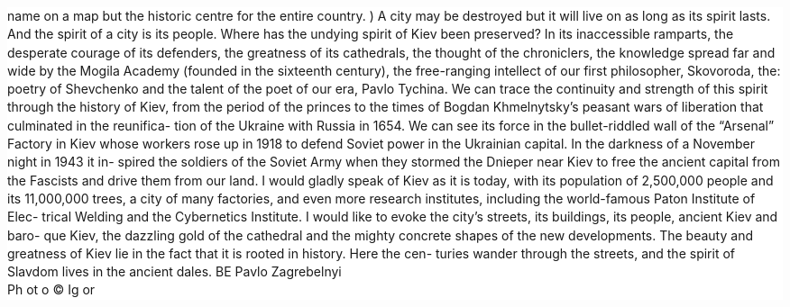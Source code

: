 name on a map but the historic centre for 
the entire country. ) 
A city may be destroyed but it will live on 
as long as its spirit lasts. And the spirit of a 
city is its people. 
Where has the undying spirit of Kiev been 
preserved? In its inaccessible ramparts, the 
desperate courage of its defenders, the 
greatness of its cathedrals, the thought of 
the chroniclers, the knowledge spread far 
and wide by the Mogila Academy (founded 
in the sixteenth century), the free-ranging 
intellect of our first philosopher, 
Skovoroda, the: poetry of Shevchenko and 
the talent of the poet of our era, Pavlo 
Tychina. 
We can trace the continuity and strength 
of this spirit through the history of Kiev, 
from the period of the princes to the times 
of Bogdan Khmelnytsky’s peasant wars of 
liberation that culminated in the reunifica- 
tion of the Ukraine with Russia in 1654. We 
can see its force in the bullet-riddled wall of 
the “Arsenal” Factory in Kiev whose 
workers rose up in 1918 to defend Soviet 
power in the Ukrainian capital. In the 
darkness of a November night in 1943 it in- 
spired the soldiers of the Soviet Army when 
they stormed the Dnieper near Kiev to free 
the ancient capital from the Fascists and 
drive them from our land. 
I would gladly speak of Kiev as it is today, 
with its population of 2,500,000 people and 
its 11,000,000 trees, a city of many factories, 
and even more research institutes, including 
the world-famous Paton Institute of Elec- 
trical Welding and the Cybernetics Institute. 
I would like to evoke the city’s streets, its 
buildings, its people, ancient Kiev and baro- 
que Kiev, the dazzling gold of the cathedral 
and the mighty concrete shapes of the new 
developments. 
The beauty and greatness of Kiev lie in the 
fact that it is rooted in history. Here the cen- 
turies wander through the streets, and the 
spirit of Slavdom lives in the ancient dales. 
BE Pavlo Zagrebelnyi   
Ph
ot
o 
© 
Ig
or
 